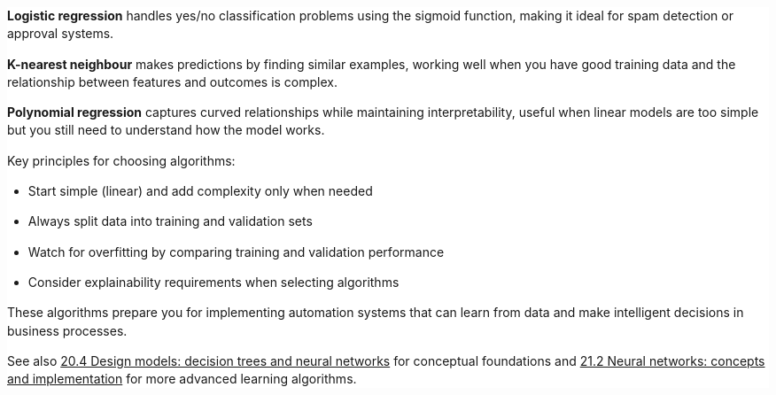 **Logistic regression** handles yes/no classification problems using the sigmoid function, making it ideal for spam detection or approval systems.

**K-nearest neighbour** makes predictions by finding similar examples, working well when you have good training data and the relationship between features and outcomes is complex.

**Polynomial regression** captures curved relationships while maintaining interpretability, useful when linear models are too simple but you still need to understand how the model works.

Key principles for choosing algorithms:

- Start simple (linear) and add complexity only when needed

- Always split data into training and validation sets

- Watch for overfitting by comparing training and validation performance

- Consider explainability requirements when selecting algorithms

These algorithms prepare you for implementing automation systems that can learn from data and make intelligent decisions in business processes.

See also [20.4 Design models: decision trees and neural networks](../../Chapter-20-ML-and-automation-basics/20-04-Design-models-decision-trees-and-neural-networks/index.md) for conceptual foundations and [21.2 Neural networks: concepts and implementation](../21-02-Neural-networks-concepts-and-implementation/index.md) for more advanced learning algorithms.
